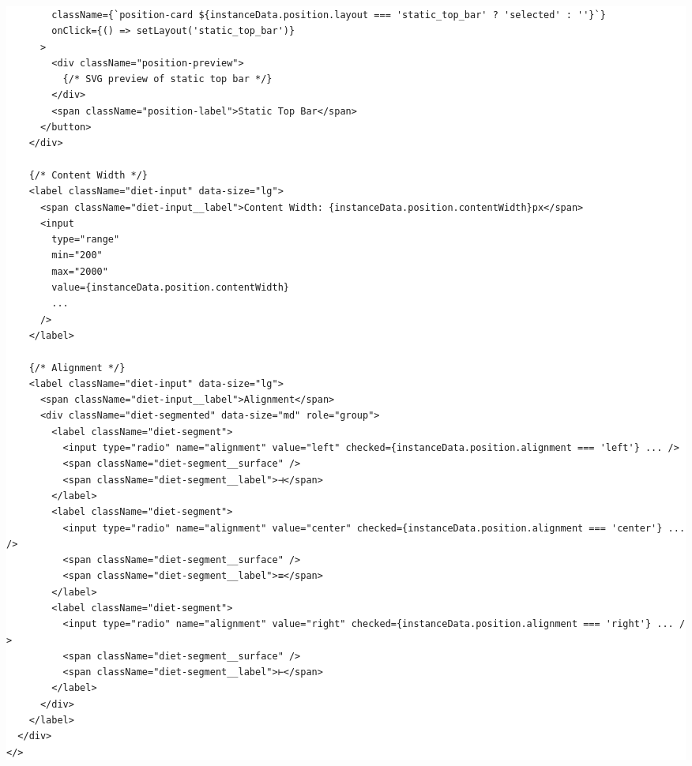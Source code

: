 ```tsx
        className={`position-card ${instanceData.position.layout === 'static_top_bar' ? 'selected' : ''}`}
        onClick={() => setLayout('static_top_bar')}
      >
        <div className="position-preview">
          {/* SVG preview of static top bar */}
        </div>
        <span className="position-label">Static Top Bar</span>
      </button>
    </div>

    {/* Content Width */}
    <label className="diet-input" data-size="lg">
      <span className="diet-input__label">Content Width: {instanceData.position.contentWidth}px</span>
      <input
        type="range"
        min="200"
        max="2000"
        value={instanceData.position.contentWidth}
        ...
      />
    </label>

    {/* Alignment */}
    <label className="diet-input" data-size="lg">
      <span className="diet-input__label">Alignment</span>
      <div className="diet-segmented" data-size="md" role="group">
        <label className="diet-segment">
          <input type="radio" name="alignment" value="left" checked={instanceData.position.alignment === 'left'} ... />
          <span className="diet-segment__surface" />
          <span className="diet-segment__label">⊣</span>
        </label>
        <label className="diet-segment">
          <input type="radio" name="alignment" value="center" checked={instanceData.position.alignment === 'center'} ... />
          <span className="diet-segment__surface" />
          <span className="diet-segment__label">≡</span>
        </label>
        <label className="diet-segment">
          <input type="radio" name="alignment" value="right" checked={instanceData.position.alignment === 'right'} ... />
          <span className="diet-segment__surface" />
          <span className="diet-segment__label">⊢</span>
        </label>
      </div>
    </label>
  </div>
</>
```
